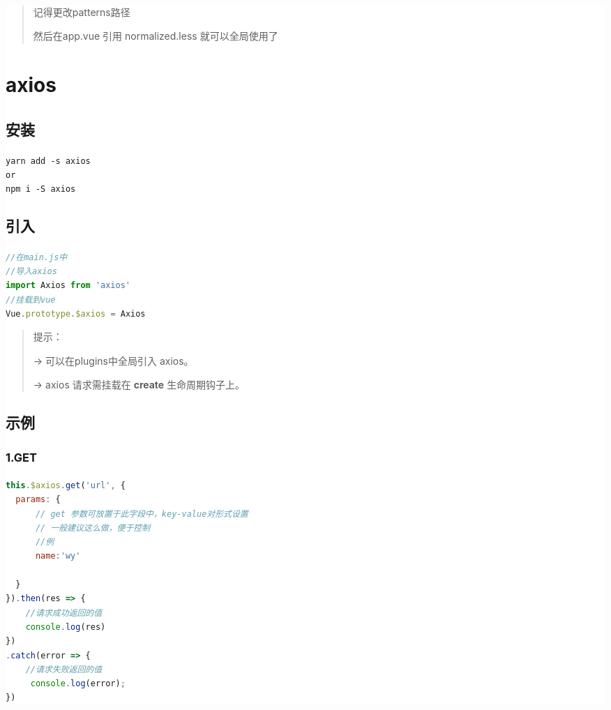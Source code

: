 >记得更改patterns路径
>
>然后在app.vue 引用 normalized.less 就可以全局使用了

# axios

## 安装

```shell
yarn add -s axios
or
npm i -S axios
```

## 引入

```javascript
//在main.js中
//导入axios
import Axios from 'axios'
//挂载到vue
Vue.prototype.$axios = Axios
```

>提示：
>
>-> 可以在plugins中全局引入 axios。
>
>-> axios 请求需挂载在 **create** 生命周期钩子上。

##  示例

### 1.GET

```javascript
this.$axios.get('url', {
  params: {
      // get 参数可放置于此字段中，key-value对形式设置
      // 一般建议这么做，便于控制
      //例
      name:'wy'
      
  }
}).then(res => {
    //请求成功返回的值
  	console.log(res)
})
.catch(error => {
    //请求失败返回的值
 	 console.log(error);
})
```
